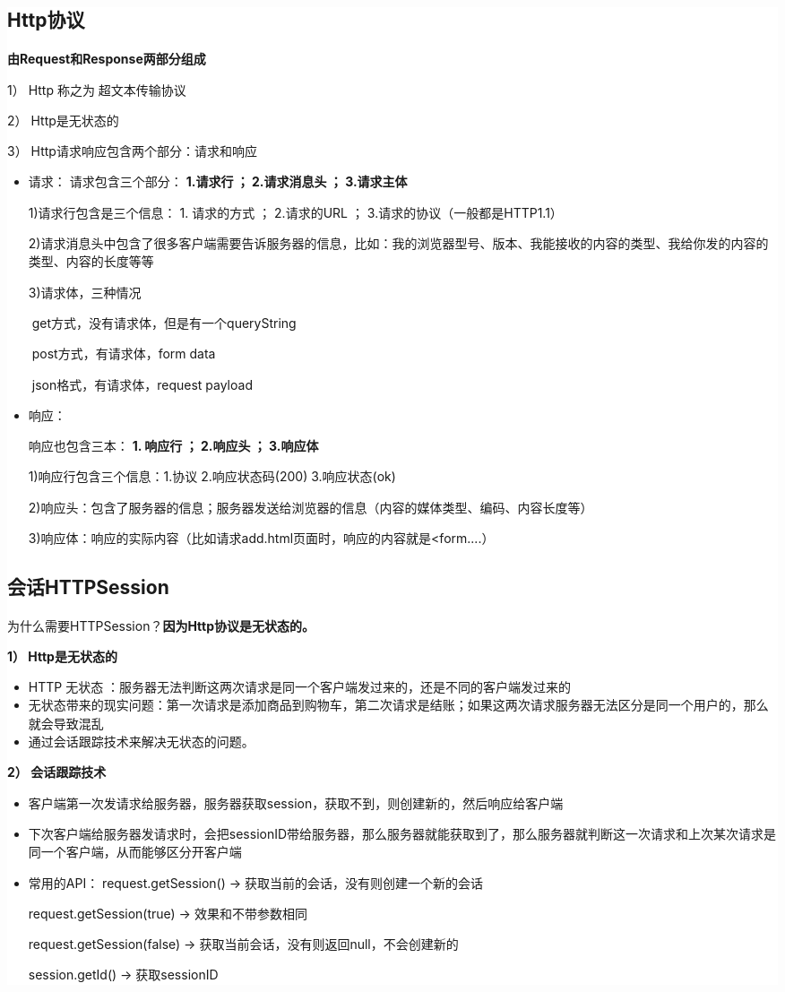 ## Http协议

**由Request和Response两部分组成**

1） Http 称之为 超文本传输协议

2） Http是无状态的

3） Http请求响应包含两个部分：请求和响应

  - 请求：
    请求包含三个部分： **1.请求行 ； 2.请求消息头 ； 3.请求主体**
    
    1)请求行包含是三个信息： 1. 请求的方式 ； 2.请求的URL ； 3.请求的协议（一般都是HTTP1.1）
    
    2)请求消息头中包含了很多客户端需要告诉服务器的信息，比如：我的浏览器型号、版本、我能接收的内容的类型、我给你发的内容的类型、内容的长度等等
    
    3)请求体，三种情况
    
    ​        get方式，没有请求体，但是有一个queryString
    
    ​        post方式，有请求体，form data
    
    ​        json格式，有请求体，request payload

  - 响应：
    
    响应也包含三本： **1. 响应行 ； 2.响应头 ； 3.响应体**
    
    1)响应行包含三个信息：1.协议 2.响应状态码(200) 3.响应状态(ok)
    
    2)响应头：包含了服务器的信息；服务器发送给浏览器的信息（内容的媒体类型、编码、内容长度等）
    
    3)响应体：响应的实际内容（比如请求add.html页面时，响应的内容就是<html><head><body><form....）

## 会话HTTPSession

为什么需要HTTPSession？**因为Http协议是无状态的。**

**1） Http是无状态的**

   - HTTP 无状态 ：服务器无法判断这两次请求是同一个客户端发过来的，还是不同的客户端发过来的
   - 无状态带来的现实问题：第一次请求是添加商品到购物车，第二次请求是结账；如果这两次请求服务器无法区分是同一个用户的，那么就会导致混乱
   - 通过会话跟踪技术来解决无状态的问题。

**2） 会话跟踪技术**

   - 客户端第一次发请求给服务器，服务器获取session，获取不到，则创建新的，然后响应给客户端

   - 下次客户端给服务器发请求时，会把sessionID带给服务器，那么服务器就能获取到了，那么服务器就判断这一次请求和上次某次请求是同一个客户端，从而能够区分开客户端

   - 常用的API：
      request.getSession() -> 获取当前的会话，没有则创建一个新的会话

      request.getSession(true) -> 效果和不带参数相同

      request.getSession(false) -> 获取当前会话，没有则返回null，不会创建新的

      

      session.getId() -> 获取sessionID
